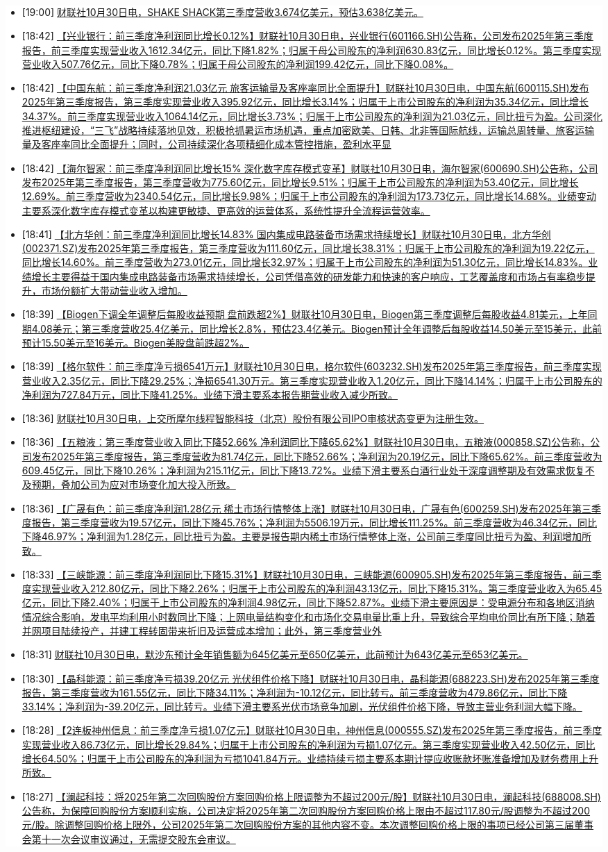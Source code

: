   - [19:00] [财联社10月30日电，SHAKE  SHACK第三季度营收3.674亿美元，预估3.638亿美元。](https://www.cls.cn/detail/2186655)

  - [18:42] [【兴业银行：前三季度净利润同比增长0.12%】财联社10月30日电，兴业银行(601166.SH)公告称，公司发布2025年第三季度报告，前三季度实现营业收入1612.34亿元，同比下降1.82%；归属于母公司股东的净利润630.83亿元，同比增长0.12%。第三季度实现营业收入507.76亿元，同比下降0.78%；归属于母公司股东的净利润199.42亿元，同比下降0.08%。](https://www.cls.cn/detail/2186616)

  - [18:42] [【中国东航：前三季度净利润21.03亿元 旅客运输量及客座率同比全面提升】财联社10月30日电，中国东航(600115.SH)发布2025年第三季度报告，第三季度实现营业收入395.92亿元，同比增长3.14%；归属于上市公司股东的净利润为35.34亿元，同比增长34.37%。前三季度实现营业收入1064.14亿元，同比增长3.73%；归属于上市公司股东的净利润为21.03亿元，同比扭亏为盈。公司深化推进枢纽建设，“三飞”战略持续落地见效，积极抢抓暑运市场机遇，重点加密欧美、日韩、北非等国际航线，运输总周转量、旅客运输量及客座率同比全面提升；同时，公司持续深化各项精细化成本管控措施，盈利水平显](https://www.cls.cn/detail/2186615)

  - [18:42] [【海尔智家：前三季度净利润同比增长15% 深化数字库存模式变革】财联社10月30日电，海尔智家(600690.SH)公告称，公司发布2025年第三季度报告，第三季度营收为775.60亿元，同比增长9.51%；归属于上市公司股东的净利润为53.40亿元，同比增长12.69%。前三季度营收为2340.54亿元，同比增长9.98%；归属于上市公司股东的净利润为173.73亿元，同比增长14.68%。业绩变动主要系深化数字库存模式变革以构建更敏捷、更高效的运营体系，系统性提升全流程运营效率。](https://www.cls.cn/detail/2186614)

  - [18:41] [【北方华创：前三季度净利润同比增长14.83% 国内集成电路装备市场需求持续增长】财联社10月30日电，北方华创(002371.SZ)发布2025年第三季度报告，第三季度营收为111.60亿元，同比增长38.31%；归属于上市公司股东的净利润为19.22亿元，同比增长14.60%。前三季度营收为273.01亿元，同比增长32.97%；归属于上市公司股东的净利润为51.30亿元，同比增长14.83%。业绩增长主要得益于国内集成电路装备市场需求持续增长，公司凭借高效的研发能力和快速的客户响应，工艺覆盖度和市场占有率稳步提升，市场份额扩大带动营业收入增加。](https://www.cls.cn/detail/2186613)

  - [18:39] [【Biogen下调全年调整后每股收益预期 盘前跌超2%】财联社10月30日电，Biogen第三季度调整后每股收益4.81美元，上年同期4.08美元；第三季度营收25.4亿美元，同比增长2.8%，预估23.4亿美元。Biogen预计全年调整后每股收益14.50美元至15美元，此前预计15.50美元至16美元。Biogen美股盘前跌超2%。](https://www.cls.cn/detail/2186611)

  - [18:39] [【格尔软件：前三季度净亏损6541万元】财联社10月30日电，格尔软件(603232.SH)发布2025年第三季度报告，前三季度实现营业收入2.35亿元，同比下降29.25%；净损6541.30万元。第三季度实现营业收入1.20亿元，同比下降14.14%；归属于上市公司股东的净利润为727.84万元，同比下降41.25%。业绩下滑主要系本报告期营业收入减少所致。](https://www.cls.cn/detail/2186612)

  - [18:36] [财联社10月30日电，上交所摩尔线程智能科技（北京）股份有限公司IPO审核状态变更为注册生效。](https://www.cls.cn/detail/2186608)

  - [18:36] [【五粮液：第三季度营业收入同比下降52.66% 净利润同比下降65.62%】财联社10月30日电，五粮液(000858.SZ)公告称，公司发布2025年第三季度报告，第三季度营收为81.74亿元，同比下降52.66%；净利润为20.19亿元，同比下降65.62%。前三季度营收为609.45亿元，同比下降10.26%；净利润为215.11亿元，同比下降13.72%。业绩下滑主要系白酒行业处于深度调整期及有效需求恢复不及预期，叠加公司为应对市场变化加大投入所致。](https://www.cls.cn/detail/2186607)

  - [18:36] [【广晟有色：前三季度净利润1.28亿元 稀土市场行情整体上涨】财联社10月30日电，广晟有色(600259.SH)发布2025年第三季度报告，第三季度营收为19.57亿元，同比下降45.76%；净利润为5506.19万元，同比增长111.25%。前三季度营收为46.34亿元，同比下降46.97%；净利润为1.28亿元，同比扭亏为盈。主要是报告期内稀土市场行情整体上涨，公司前三季度同比扭亏为盈、利润增加所致。](https://www.cls.cn/detail/2186606)

  - [18:33] [【三峡能源：前三季度净利润同比下降15.31%】财联社10月30日电，三峡能源(600905.SH)发布2025年第三季度报告，前三季度实现营业收入212.80亿元，同比下降2.26%；归属于上市公司股东的净利润43.13亿元，同比下降15.31%。第三季度营业收入为65.45亿元，同比下降2.40%；归属于上市公司股东的净利润4.98亿元，同比下降52.87%。业绩下滑主要原因是：受电源分布和各地区消纳情况综合影响，发电平均利用小时数同比下降；上网电量结构变化和市场化交易电量比重上升，导致综合平均电价同比有所下降；随着并网项目陆续投产，并建工程转固带来折旧及运营成本增加；此外，第三季度营业外](https://www.cls.cn/detail/2186600)

  - [18:31] [财联社10月30日电，默沙东预计全年销售额为645亿美元至650亿美元，此前预计为643亿美元至653亿美元。](https://www.cls.cn/detail/2186598)

  - [18:30] [【晶科能源：前三季度净亏损39.20亿元 光伏组件价格下降】财联社10月30日电，晶科能源(688223.SH)发布2025年第三季度报告，第三季度营收为161.55亿元，同比下降34.11%；净利润为-10.12亿元，同比转亏。前三季度营收为479.86亿元，同比下降33.14%；净利润为-39.20亿元，同比转亏。业绩下滑主要系光伏市场竞争加剧，光伏组件价格下降，导致主营业务利润大幅下降。](https://www.cls.cn/detail/2186596)

  - [18:28] [【2连板神州信息：前三季度净亏损1.07亿元】财联社10月30日电，神州信息(000555.SZ)发布2025年第三季度报告，前三季度实现营业收入86.73亿元，同比增长29.84%；归属于上市公司股东的净利润为亏损1.07亿元。第三季度实现营业收入42.50亿元，同比增长64.50%；归属于上市公司股东的净利润为亏损1041.84万元。业绩持续亏损主要系本期计提应收账款坏账准备增加及财务费用上升所致。](https://www.cls.cn/detail/2186594)

  - [18:27] [【澜起科技：将2025年第二次回购股份方案回购价格上限调整为不超过200元/股】财联社10月30日电，澜起科技(688008.SH)公告称，为保障回购股份方案顺利实施，公司决定将2025年第二次回购股份方案回购价格上限由不超过117.80元/股调整为不超过200元/股。除调整回购价格上限外，公司2025年第二次回购股份方案的其他内容不变。本次调整回购价格上限的事项已经公司第三届董事会第十一次会议审议通过，无需提交股东会审议。](https://www.cls.cn/detail/2186593)

